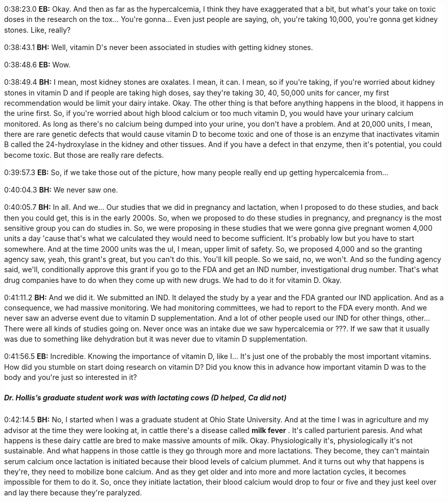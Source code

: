 0:38:23.0  **EB:**  Okay. And then as far as the hypercalcemia, I think they have exaggerated that a bit, but what's your take on toxic doses in the research on the tox... You're gonna... Even just people are saying, oh, you're taking 10,000, you're gonna get kidney stones. Like, really? 

0:38:43.1  **BH:**  Well, vitamin D's never been associated in studies with getting kidney stones.

0:38:48.6  **EB:**  Wow.

0:38:49.4  **BH:**  I mean, most kidney stones are oxalates. I mean, it can. I mean, so if you're taking, if you're worried about kidney stones in vitamin D and if people are taking high doses, say they're taking 30, 40, 50,000 units for cancer, my first recommendation would be limit your dairy intake. Okay. The other thing is that before anything happens in the blood, it happens in the urine first. So, if you're worried about high blood calcium or too much vitamin D, you would have your urinary calcium monitored. As long as there's no calcium being dumped into your urine, you don't have a problem. And at 20,000 units, I mean, there are rare genetic defects that would cause vitamin D to become toxic and one of those is an enzyme that inactivates vitamin B called the 24-hydroxylase in the kidney and other tissues. And if you have a defect in that enzyme, then it's potential, you could become toxic. But those are really rare defects.

0:39:57.3  **EB:**  So, if we take those out of the picture, how many people really end up getting hypercalcemia from...

0:40:04.3  **BH:**  We never saw one.

0:40:05.7  **BH:**  In all. And we... Our studies that we did in pregnancy and lactation, when I proposed to do these studies, and back then you could get, this is in the early 2000s. So, when we proposed to do these studies in pregnancy, and pregnancy is the most sensitive group you can do studies in. So, we were proposing in these studies that we were gonna give pregnant women 4,000 units a day 'cause that's what we calculated they would need to become sufficient. It's probably low but you have to start somewhere. And at the time 2000 units was the ul, I mean, upper limit of safety. So, we proposed 4,000 and so the granting agency saw, yeah, this grant's great, but you can't do this. You'll kill people. So we said, no, we won't. And so the funding agency said, we'll, conditionally approve this grant if you go to the FDA and get an IND number, investigational drug number. That's what drug companies have to do when they come up with new drugs. We had to do it for vitamin D. Okay.

0:41:11.2  **BH:**  And we did it. We submitted an IND. It delayed the study by a year and the FDA granted our IND application. And as a consequence, we had massive monitoring. We had monitoring committees, we had to report to the FDA every month. And we never saw an adverse event due to vitamin D supplementation. And a lot of other people used our IND for other things, other... There were all kinds of studies going on. Never once was an intake due we saw hypercalcemia or ???. If we saw that it usually was due to something like dehydration but it was never due to vitamin D supplementation.

0:41:56.5  **EB:**  Incredible. Knowing the importance of vitamin D, like I... It's just one of the probably the most important vitamins. How did you stumble on start doing research on vitamin D? Did you know this in advance how important vitamin D was to the body and you're just so interested in it? 

##### Dr. Hollis’s graduate student work was with lactating cows (D helped, Ca did not)

0:42:14.5  **BH:**  No, I started when I was a graduate student at Ohio State University. And at the time I was in agriculture and my advisor at the time they were looking at, in cattle there's a disease called  **milk fever** . It's called parturient paresis. And what happens is these dairy cattle are bred to make massive amounts of milk. Okay. Physiologically it's, physiologically it's not sustainable. And what happens in those cattle is they go through more and more lactations. They become, they can't maintain serum calcium once lactation is initiated because their blood levels of calcium plummet. And it turns out why that happens is they're, they need to mobilize bone calcium. And as they get older and into more and more lactation cycles, it becomes impossible for them to do it. So, once they initiate lactation, their blood calcium would drop to four or five and they just keel over and lay there because they're paralyzed.
